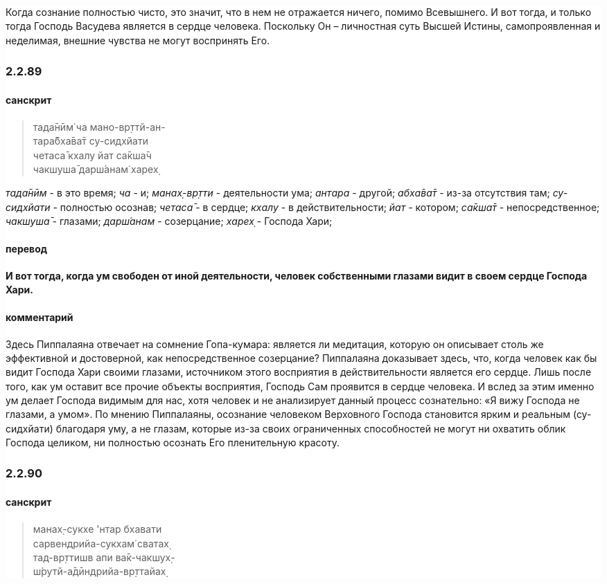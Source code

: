 Когда сознание полностью чисто, это значит, что в нем не отражается ничего, помимо Всевышнего. И вот тогда, и только тогда Господь Васудева является в сердце человека. Поскольку Он – личностная суть Высшей Истины, самопроявленная и неделимая, внешние чувства не могут воспринять Его.

### 2.2.89

#### санскрит

> тада̄нӣм̇ ча мано-вр̣ттй-ан-<br/>
> тара̄бха̄ва̄т су-сидхйати<br/>
> четаса̄ кхалу йат са̄кша̄ч<br/>
> чакшуша̄ дарш́анам̇ харех̣

_тада̄нӣм_ - в это время;
_ча_ - и;
_манах̣-вр̣тти_ - деятельности ума;
_антара_ - другой;
_абха̄ва̄т_ - из-за отсутствия там;
_су-сидхйати_ - полностью осознав;
_четаса̄_ - в сердце;
_кхалу_ - в действительности;
_йат_ - котором;
_са̄кша̄т_ - непосредственное;
_чакшуша̄_ - глазами;
_дарш́анам_ - созерцание;
_харех̣_ - Господа Хари;

#### перевод

**И вот тогда, когда ум свободен от иной деятельности, человек собственными глазами видит в своем сердце Господа Хари.**

#### комментарий

Здесь Пиппалаяна отвечает на сомнение Гопа-кумара: является ли медитация, которую он описывает столь же эффективной и достоверной, как непосредственное созерцание? Пиппалаяна доказывает здесь, что, когда человек как бы видит Господа Хари своими глазами, источником этого восприятия в действительности является его сердце. Лишь после того, как ум оставит все прочие объекты восприятия, Господь Сам проявится в сердце человека. И вслед за этим именно ум делает Господа видимым для нас, хотя человек и не анализирует данный процесс сознательно: «Я вижу Господа не глазами, а умом». По мнению Пиппалаяны, осознание человеком Верховного Господа становится ярким и реальным (су-сидхйати) благодаря уму, а не глазам, которые из-за своих ограниченных способностей не могут ни охватить облик Господа целиком, ни полностью осознать Его пленительную красоту.

### 2.2.90

#### санскрит

> манах̣-сукхе 'нтар бхавати<br/>
> сарвендрийа-сукхам̇ сватах̣<br/>
> тад-вр̣ттишв апи ва̄к-чакшух̣-<br/>
> ш́рутй-а̄дӣндрийа-вр̣ттайах̣
